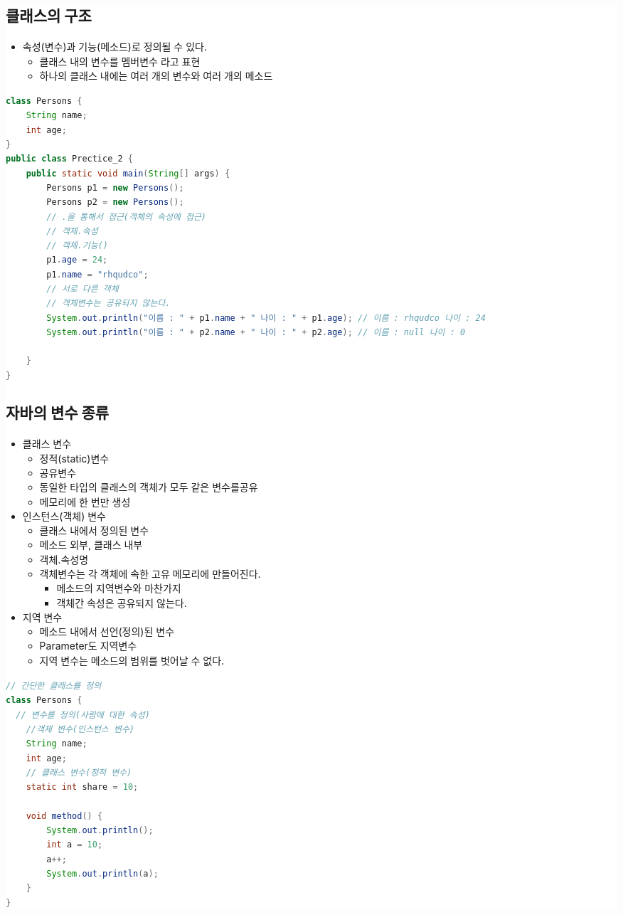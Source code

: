 ## 클래스의 구조
- 속성(변수)과 기능(메소드)로 정의될 수 있다.
  - 클래스 내의 변수를 멤버변수 라고 표현
  - 하나의 클래스 내에는 여러 개의 변수와 여러 개의 메소드

~~~java
class Persons {
    String name;
    int age;
}
public class Prectice_2 {
    public static void main(String[] args) {
        Persons p1 = new Persons();
        Persons p2 = new Persons();
        // .을 통해서 접근(객체의 속성에 접근)
        // 객체.속성
        // 객체.기능()
        p1.age = 24;
        p1.name = "rhqudco";
        // 서로 다른 객체
        // 객체변수는 공유되지 않는다.
        System.out.println("이름 : " + p1.name + " 나이 : " + p1.age); // 이름 : rhqudco 나이 : 24
        System.out.println("이름 : " + p2.name + " 나이 : " + p2.age); // 이름 : null 나이 : 0

    }
}
~~~

## 자바의 변수 종류
- 클래스 변수
  - 정적(static)변수
  - 공유변수
  - 동일한 타입의 클래스의 객체가 모두 같은 변수를공유
  - 메모리에 한 번만 생성
- 인스턴스(객체) 변수
  - 클래스 내에서 정의된 변수
  - 메소드 외부, 클래스 내부
  - 객체.속성명
  - 객체변수는 각 객체에 속한 고유 메모리에 만들어진다.
    - 메소드의 지역변수와 마찬가지
    - 객체간 속성은 공유되지 않는다.
- 지역 변수
  - 메소드 내에서 선언(정의)된 변수
  - Parameter도 지역변수
  - 지역 변수는 메소드의 범위를 벗어날 수 없다.

~~~java
// 간단한 클래스를 정의
class Persons {
  // 변수를 정의(사람에 대한 속성)
    //객체 변수(인스턴스 변수)
    String name;
    int age;
    // 클래스 변수(정적 변수)
    static int share = 10;
    
    void method() {
        System.out.println();
        int a = 10;
        a++;
        System.out.println(a);
    }
}
~~~